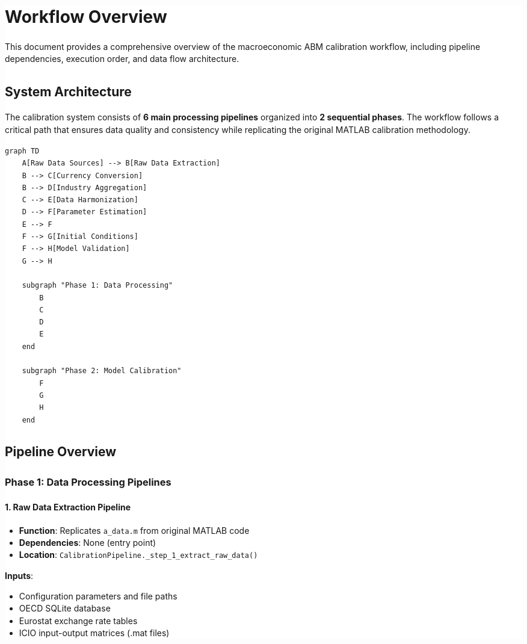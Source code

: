 # Workflow Overview

This document provides a comprehensive overview of the macroeconomic ABM calibration workflow, including pipeline dependencies, execution order, and data flow architecture.

## System Architecture

The calibration system consists of **6 main processing pipelines** organized into **2 sequential phases**. The workflow follows a critical path that ensures data quality and consistency while replicating the original MATLAB calibration methodology.

```mermaid
graph TD
    A[Raw Data Sources] --> B[Raw Data Extraction]
    B --> C[Currency Conversion]
    B --> D[Industry Aggregation]
    C --> E[Data Harmonization]
    D --> F[Parameter Estimation]
    E --> F
    F --> G[Initial Conditions]
    F --> H[Model Validation]
    G --> H
    
    subgraph "Phase 1: Data Processing"
        B
        C
        D
        E
    end
    
    subgraph "Phase 2: Model Calibration"
        F
        G
        H
    end
```

## Pipeline Overview

### Phase 1: Data Processing Pipelines

#### 1. Raw Data Extraction Pipeline
- **Function**: Replicates `a_data.m` from original MATLAB code
- **Dependencies**: None (entry point)
- **Location**: `CalibrationPipeline._step_1_extract_raw_data()`

**Inputs**:
- Configuration parameters and file paths
- OECD SQLite database
- Eurostat exchange rate tables
- ICIO input-output matrices (.mat files)
